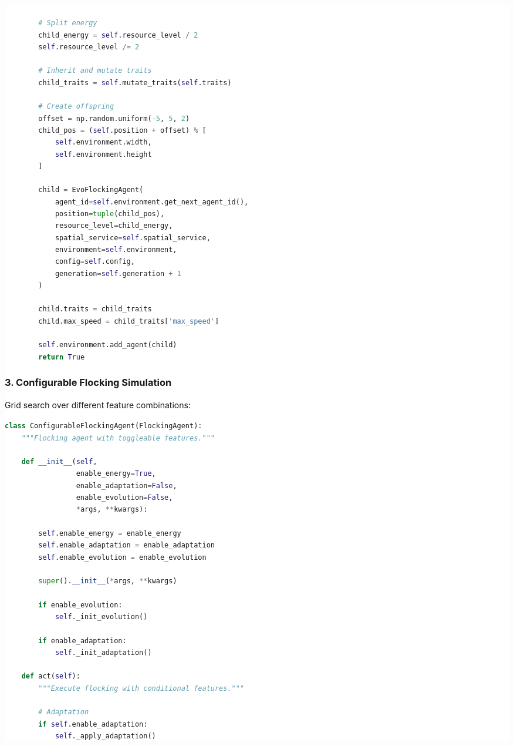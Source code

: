 ```python
        
        # Split energy
        child_energy = self.resource_level / 2
        self.resource_level /= 2
        
        # Inherit and mutate traits
        child_traits = self.mutate_traits(self.traits)
        
        # Create offspring
        offset = np.random.uniform(-5, 5, 2)
        child_pos = (self.position + offset) % [
            self.environment.width,
            self.environment.height
        ]
        
        child = EvoFlockingAgent(
            agent_id=self.environment.get_next_agent_id(),
            position=tuple(child_pos),
            resource_level=child_energy,
            spatial_service=self.spatial_service,
            environment=self.environment,
            config=self.config,
            generation=self.generation + 1
        )
        
        child.traits = child_traits
        child.max_speed = child_traits['max_speed']
        
        self.environment.add_agent(child)
        return True
```

### 3. Configurable Flocking Simulation

Grid search over different feature combinations:

```python
class ConfigurableFlockingAgent(FlockingAgent):
    """Flocking agent with toggleable features."""
    
    def __init__(self, 
                 enable_energy=True,
                 enable_adaptation=False,
                 enable_evolution=False,
                 *args, **kwargs):
        
        self.enable_energy = enable_energy
        self.enable_adaptation = enable_adaptation
        self.enable_evolution = enable_evolution
        
        super().__init__(*args, **kwargs)
        
        if enable_evolution:
            self._init_evolution()
        
        if enable_adaptation:
            self._init_adaptation()
    
    def act(self):
        """Execute flocking with conditional features."""
        
        # Adaptation
        if self.enable_adaptation:
            self._apply_adaptation()
```
